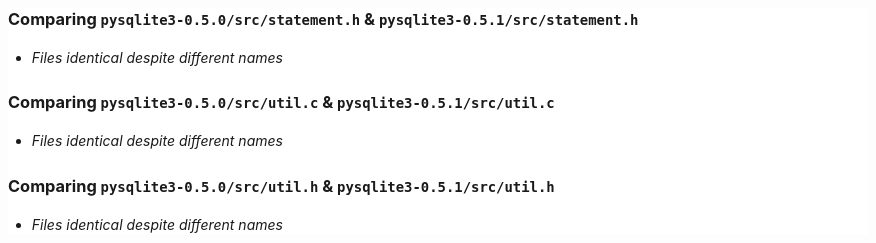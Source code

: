 ### Comparing `pysqlite3-0.5.0/src/statement.h` & `pysqlite3-0.5.1/src/statement.h`

 * *Files identical despite different names*

### Comparing `pysqlite3-0.5.0/src/util.c` & `pysqlite3-0.5.1/src/util.c`

 * *Files identical despite different names*

### Comparing `pysqlite3-0.5.0/src/util.h` & `pysqlite3-0.5.1/src/util.h`

 * *Files identical despite different names*

